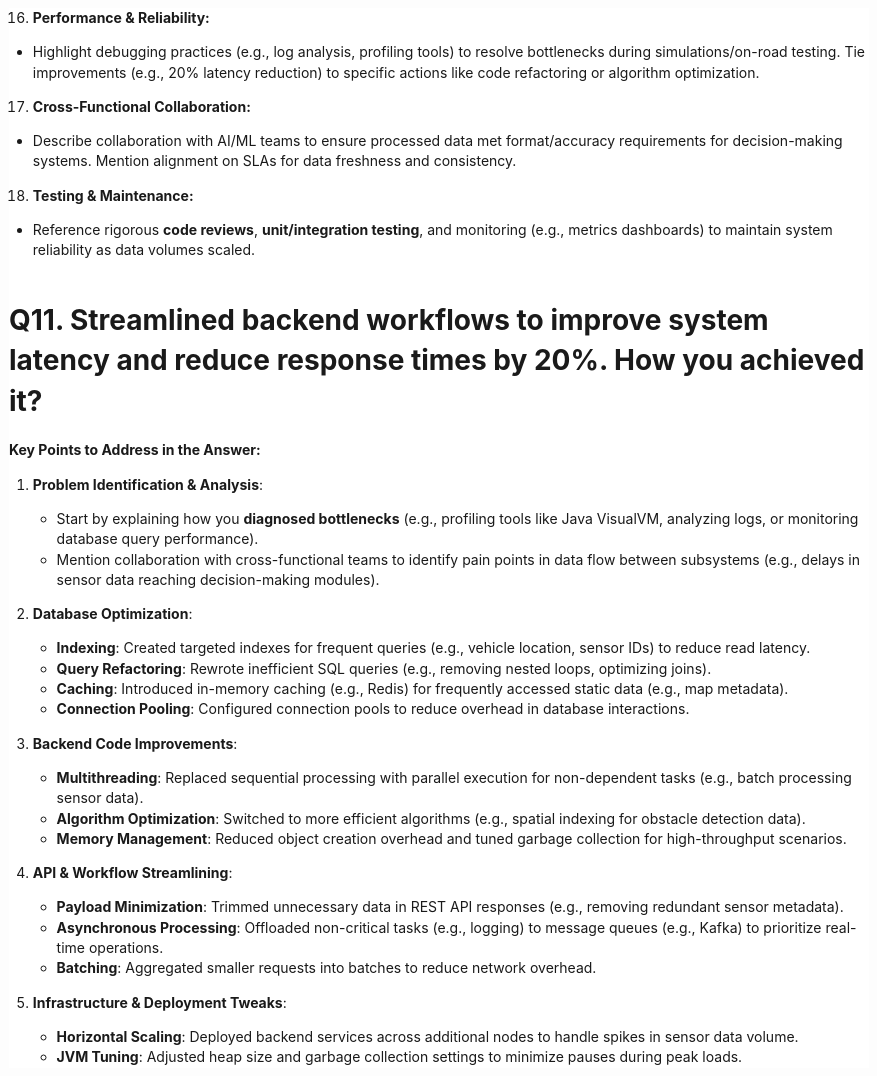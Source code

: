 16. **Performance & Reliability:**  
   - Highlight debugging practices (e.g., log analysis, profiling tools) to resolve bottlenecks during simulations/on-road testing. Tie improvements (e.g., 20% latency reduction) to specific actions like code refactoring or algorithm optimization.

17. **Cross-Functional Collaboration:**  
   - Describe collaboration with AI/ML teams to ensure processed data met format/accuracy requirements for decision-making systems. Mention alignment on SLAs for data freshness and consistency.

18. **Testing & Maintenance:**  
   - Reference rigorous **code reviews**, **unit/integration testing**, and monitoring (e.g., metrics dashboards) to maintain system reliability as data volumes scaled.

# Q11. Streamlined backend workflows to improve system latency and reduce response times by 20%. How you achieved it?
**Key Points to Address in the Answer:**  

1. **Problem Identification & Analysis**:  
   - Start by explaining how you **diagnosed bottlenecks** (e.g., profiling tools like Java VisualVM, analyzing logs, or monitoring database query performance).  
   - Mention collaboration with cross-functional teams to identify pain points in data flow between subsystems (e.g., delays in sensor data reaching decision-making modules).  

2. **Database Optimization**:  
   - **Indexing**: Created targeted indexes for frequent queries (e.g., vehicle location, sensor IDs) to reduce read latency.  
   - **Query Refactoring**: Rewrote inefficient SQL queries (e.g., removing nested loops, optimizing joins).  
   - **Caching**: Introduced in-memory caching (e.g., Redis) for frequently accessed static data (e.g., map metadata).  
   - **Connection Pooling**: Configured connection pools to reduce overhead in database interactions.  

3. **Backend Code Improvements**:  
   - **Multithreading**: Replaced sequential processing with parallel execution for non-dependent tasks (e.g., batch processing sensor data).  
   - **Algorithm Optimization**: Switched to more efficient algorithms (e.g., spatial indexing for obstacle detection data).  
   - **Memory Management**: Reduced object creation overhead and tuned garbage collection for high-throughput scenarios.  

4. **API & Workflow Streamlining**:  
   - **Payload Minimization**: Trimmed unnecessary data in REST API responses (e.g., removing redundant sensor metadata).  
   - **Asynchronous Processing**: Offloaded non-critical tasks (e.g., logging) to message queues (e.g., Kafka) to prioritize real-time operations.  
   - **Batching**: Aggregated smaller requests into batches to reduce network overhead.  

5. **Infrastructure & Deployment Tweaks**:  
   - **Horizontal Scaling**: Deployed backend services across additional nodes to handle spikes in sensor data volume.  
   - **JVM Tuning**: Adjusted heap size and garbage collection settings to minimize pauses during peak loads.  
